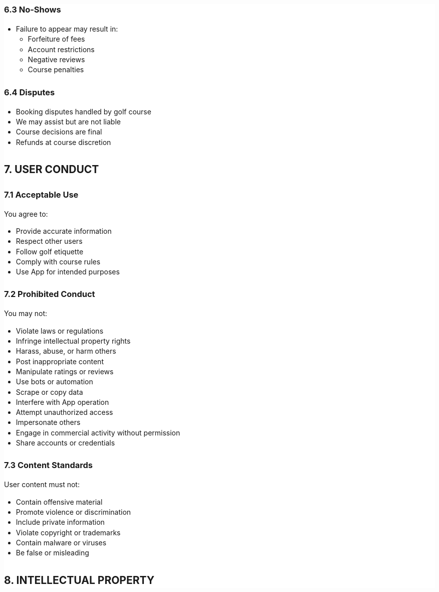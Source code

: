 ### 6.3 No-Shows
- Failure to appear may result in:
  - Forfeiture of fees
  - Account restrictions
  - Negative reviews
  - Course penalties

### 6.4 Disputes
- Booking disputes handled by golf course
- We may assist but are not liable
- Course decisions are final
- Refunds at course discretion

## 7. USER CONDUCT

### 7.1 Acceptable Use
You agree to:
- Provide accurate information
- Respect other users
- Follow golf etiquette
- Comply with course rules
- Use App for intended purposes

### 7.2 Prohibited Conduct
You may not:
- Violate laws or regulations
- Infringe intellectual property rights
- Harass, abuse, or harm others
- Post inappropriate content
- Manipulate ratings or reviews
- Use bots or automation
- Scrape or copy data
- Interfere with App operation
- Attempt unauthorized access
- Impersonate others
- Engage in commercial activity without permission
- Share accounts or credentials

### 7.3 Content Standards
User content must not:
- Contain offensive material
- Promote violence or discrimination
- Include private information
- Violate copyright or trademarks
- Contain malware or viruses
- Be false or misleading

## 8. INTELLECTUAL PROPERTY

